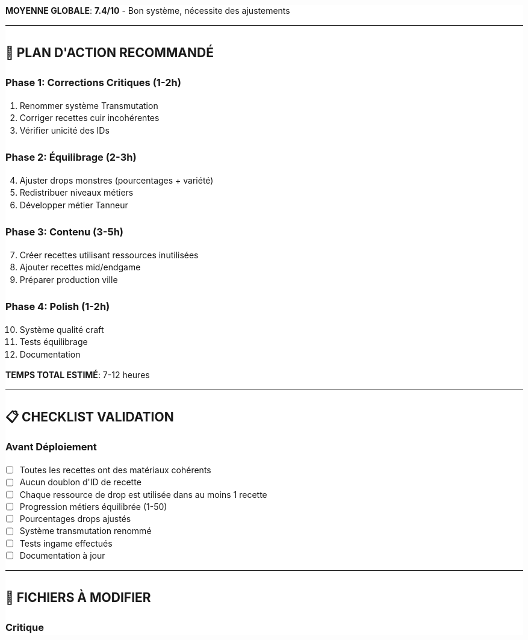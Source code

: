 **MOYENNE GLOBALE**: **7.4/10** - Bon système, nécessite des ajustements

---

## 🎯 PLAN D'ACTION RECOMMANDÉ

### Phase 1: Corrections Critiques (1-2h)

1. Renommer système Transmutation
2. Corriger recettes cuir incohérentes
3. Vérifier unicité des IDs

### Phase 2: Équilibrage (2-3h)

4. Ajuster drops monstres (pourcentages + variété)
5. Redistribuer niveaux métiers
6. Développer métier Tanneur

### Phase 3: Contenu (3-5h)

7. Créer recettes utilisant ressources inutilisées
8. Ajouter recettes mid/endgame
9. Préparer production ville

### Phase 4: Polish (1-2h)

10. Système qualité craft
11. Tests équilibrage
12. Documentation

**TEMPS TOTAL ESTIMÉ**: 7-12 heures

---

## 📋 CHECKLIST VALIDATION

### Avant Déploiement

- [ ] Toutes les recettes ont des matériaux cohérents
- [ ] Aucun doublon d'ID de recette
- [ ] Chaque ressource de drop est utilisée dans au moins 1 recette
- [ ] Progression métiers équilibrée (1-50)
- [ ] Pourcentages drops ajustés
- [ ] Système transmutation renommé
- [ ] Tests ingame effectués
- [ ] Documentation à jour

---

## 🔗 FICHIERS À MODIFIER

### Critique
